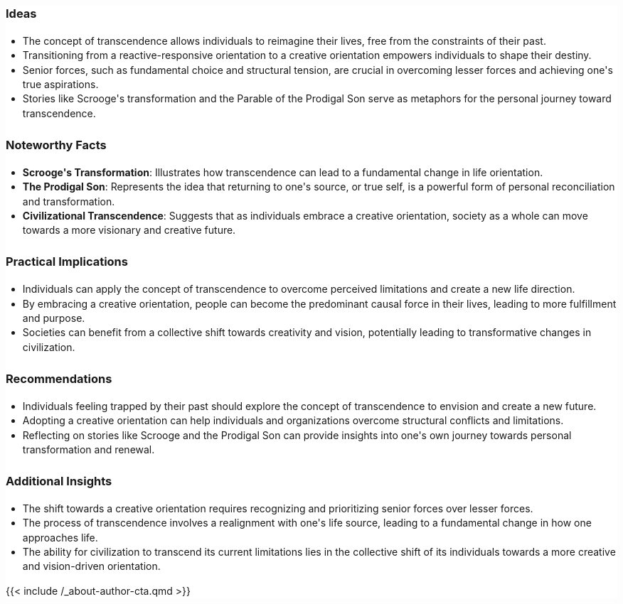 ### Ideas

- The concept of transcendence allows individuals to reimagine their lives, free from the constraints of their past.
- Transitioning from a reactive-responsive orientation to a creative orientation empowers individuals to shape their destiny.
- Senior forces, such as fundamental choice and structural tension, are crucial in overcoming lesser forces and achieving one's true aspirations.
- Stories like Scrooge's transformation and the Parable of the Prodigal Son serve as metaphors for the personal journey toward transcendence.

### Noteworthy Facts

- **Scrooge's Transformation**: Illustrates how transcendence can lead to a fundamental change in life orientation.
- **The Prodigal Son**: Represents the idea that returning to one's source, or true self, is a powerful form of personal reconciliation and transformation.
- **Civilizational Transcendence**: Suggests that as individuals embrace a creative orientation, society as a whole can move towards a more visionary and creative future.

### Practical Implications

- Individuals can apply the concept of transcendence to overcome perceived limitations and create a new life direction.
- By embracing a creative orientation, people can become the predominant causal force in their lives, leading to more fulfillment and purpose.
- Societies can benefit from a collective shift towards creativity and vision, potentially leading to transformative changes in civilization.

### Recommendations

- Individuals feeling trapped by their past should explore the concept of transcendence to envision and create a new future.
- Adopting a creative orientation can help individuals and organizations overcome structural conflicts and limitations.
- Reflecting on stories like Scrooge and the Prodigal Son can provide insights into one's own journey towards personal transformation and renewal.

### Additional Insights

- The shift towards a creative orientation requires recognizing and prioritizing senior forces over lesser forces.
- The process of transcendence involves a realignment with one's life source, leading to a fundamental change in how one approaches life.
- The ability for civilization to transcend its current limitations lies in the collective shift of its individuals towards a more creative and vision-driven orientation.




{{< include /_about-author-cta.qmd >}}
